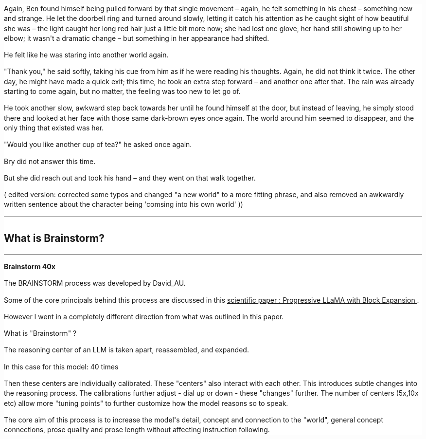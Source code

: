Again, Ben found himself being pulled forward by that single movement – again, he felt something in his chest – something new and strange. He let the doorbell ring and turned around slowly, letting it catch his attention as he caught sight of how beautiful she was – the light caught her long red hair just a little bit more now; she had lost one glove, her hand still showing up to her elbow; it wasn't a dramatic change – but something in her appearance had shifted.

He felt like he was staring into another world again.

"Thank you," he said softly, taking his cue from him as if he were reading his thoughts. Again, he did not think it twice. The other day, he might have made a quick exit; this time, he took an extra step forward – and another one after that. The rain was already starting to come again, but no matter, the feeling was too new to let go of.

He took another slow, awkward step back towards her until he found himself at the door, but instead of leaving, he simply stood there and looked at her face with those same dark-brown eyes once again. The world around him seemed to disappear, and the only thing that existed was her.

"Would you like another cup of tea?" he asked once again.

Bry did not answer this time.

But she did reach out and took his hand – and they went on that walk together.

( edited version: corrected some typos and changed "a new world" to a more fitting phrase, and also removed an awkwardly written sentence about the character being 'comsing into his own world' ))



---

<H2>What is Brainstorm?</H2>

---

<B>Brainstorm 40x</B>

The BRAINSTORM process was developed by David_AU.

Some of the core principals behind this process are discussed in this <a href="https://arxiv.org/pdf/2401.02415"> 
scientific paper : Progressive LLaMA with Block Expansion </a>. 

However I went in a completely different direction from what was outlined in this paper.

What is "Brainstorm" ?

The reasoning center of an LLM is taken apart, reassembled, and expanded.

In this case for this model: 40 times

Then these centers are individually calibrated. These "centers" also interact with each other. 
This introduces subtle changes into the reasoning process. 
The calibrations further adjust - dial up or down - these "changes" further. 
The number of centers (5x,10x etc) allow more "tuning points" to further customize how the model reasons so to speak.

The core aim of this process is to increase the model's detail, concept and connection to the "world", 
general concept connections, prose quality and prose length without affecting instruction following. 
